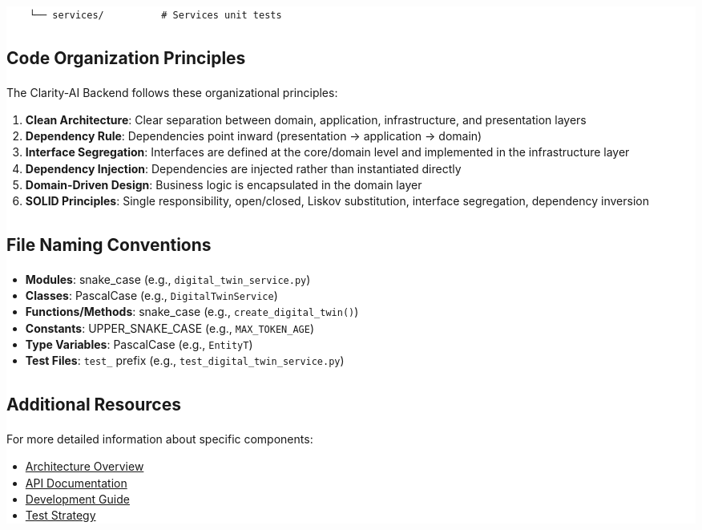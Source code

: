 ```
    └── services/          # Services unit tests
```

## Code Organization Principles

The Clarity-AI Backend follows these organizational principles:

1. **Clean Architecture**: Clear separation between domain, application, infrastructure, and presentation layers
2. **Dependency Rule**: Dependencies point inward (presentation → application → domain)
3. **Interface Segregation**: Interfaces are defined at the core/domain level and implemented in the infrastructure layer
4. **Dependency Injection**: Dependencies are injected rather than instantiated directly
5. **Domain-Driven Design**: Business logic is encapsulated in the domain layer
6. **SOLID Principles**: Single responsibility, open/closed, Liskov substitution, interface segregation, dependency inversion

## File Naming Conventions

- **Modules**: snake_case (e.g., `digital_twin_service.py`)
- **Classes**: PascalCase (e.g., `DigitalTwinService`)
- **Functions/Methods**: snake_case (e.g., `create_digital_twin()`)
- **Constants**: UPPER_SNAKE_CASE (e.g., `MAX_TOKEN_AGE`)
- **Type Variables**: PascalCase (e.g., `EntityT`)
- **Test Files**: `test_` prefix (e.g., `test_digital_twin_service.py`)

## Additional Resources

For more detailed information about specific components:

- [Architecture Overview](../architecture/overview.md)
- [API Documentation](../api/README.md)
- [Development Guide](../development/README.md)
- [Test Strategy](../development/test_strategy.md)